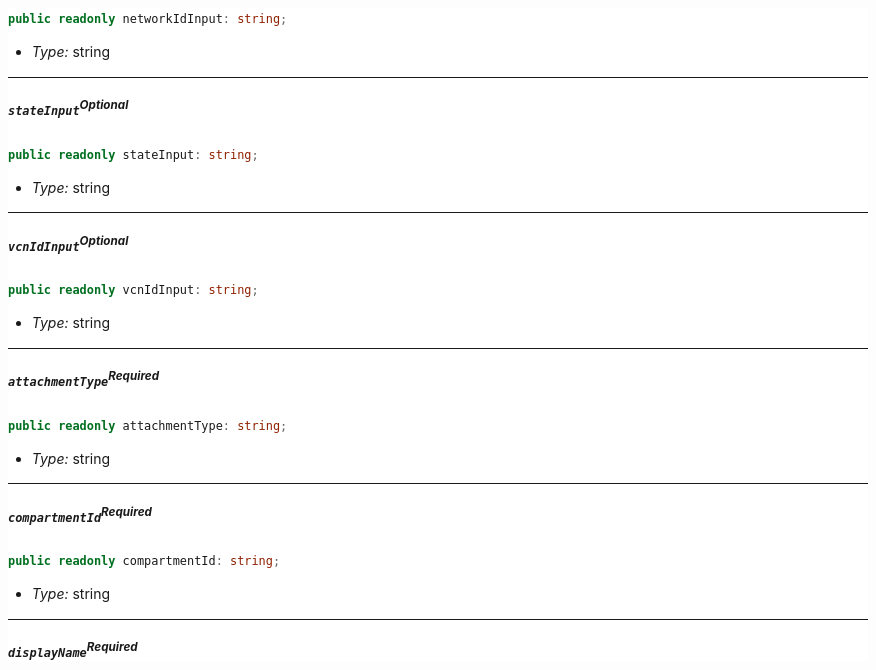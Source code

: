 ```typescript
public readonly networkIdInput: string;
```

- *Type:* string

---

##### `stateInput`<sup>Optional</sup> <a name="stateInput" id="rhizo-co-terraform-provider-oci.dataOciCoreDrgAttachments.DataOciCoreDrgAttachments.property.stateInput"></a>

```typescript
public readonly stateInput: string;
```

- *Type:* string

---

##### `vcnIdInput`<sup>Optional</sup> <a name="vcnIdInput" id="rhizo-co-terraform-provider-oci.dataOciCoreDrgAttachments.DataOciCoreDrgAttachments.property.vcnIdInput"></a>

```typescript
public readonly vcnIdInput: string;
```

- *Type:* string

---

##### `attachmentType`<sup>Required</sup> <a name="attachmentType" id="rhizo-co-terraform-provider-oci.dataOciCoreDrgAttachments.DataOciCoreDrgAttachments.property.attachmentType"></a>

```typescript
public readonly attachmentType: string;
```

- *Type:* string

---

##### `compartmentId`<sup>Required</sup> <a name="compartmentId" id="rhizo-co-terraform-provider-oci.dataOciCoreDrgAttachments.DataOciCoreDrgAttachments.property.compartmentId"></a>

```typescript
public readonly compartmentId: string;
```

- *Type:* string

---

##### `displayName`<sup>Required</sup> <a name="displayName" id="rhizo-co-terraform-provider-oci.dataOciCoreDrgAttachments.DataOciCoreDrgAttachments.property.displayName"></a>
